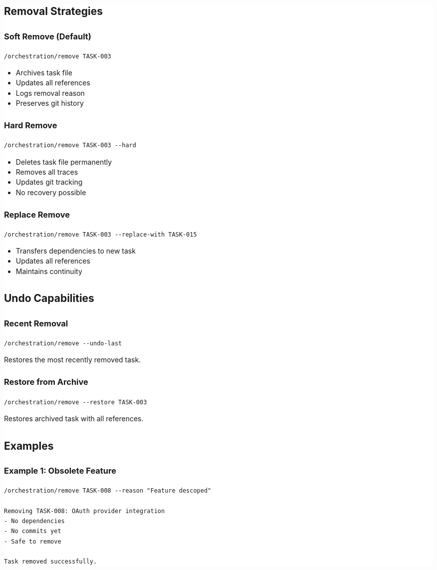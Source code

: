 ## Removal Strategies

### Soft Remove (Default)
```
/orchestration/remove TASK-003
```
- Archives task file
- Updates all references
- Logs removal reason
- Preserves git history

### Hard Remove
```
/orchestration/remove TASK-003 --hard
```
- Deletes task file permanently
- Removes all traces
- Updates git tracking
- No recovery possible

### Replace Remove
```
/orchestration/remove TASK-003 --replace-with TASK-015
```
- Transfers dependencies to new task
- Updates all references
- Maintains continuity

## Undo Capabilities

### Recent Removal
```
/orchestration/remove --undo-last
```
Restores the most recently removed task.

### Restore from Archive
```
/orchestration/remove --restore TASK-003
```
Restores archived task with all references.

## Examples

### Example 1: Obsolete Feature
```
/orchestration/remove TASK-008 --reason "Feature descoped"

Removing TASK-008: OAuth provider integration
- No dependencies
- No commits yet
- Safe to remove

Task removed successfully.
```
